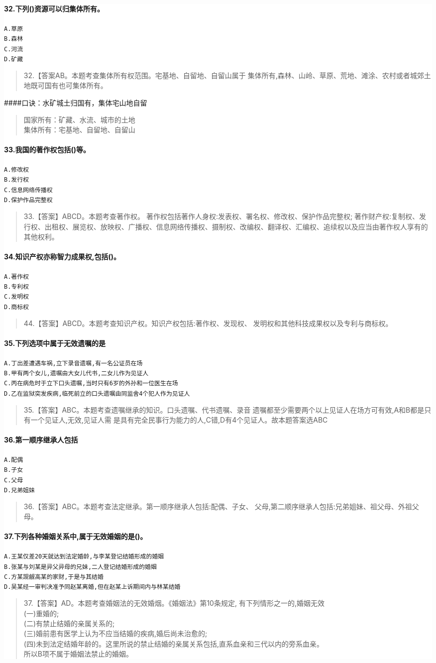 #### 32.下列()资源可以归集体所有。
    A.草原
    B.森林
    C.河流
    D.矿藏
>   32.【答案AB。本题考查集体所有权范围。宅基地、自留地、自留山属于
    集体所有,森林、山岭、草原、荒地、滩涂、农村或者城郊土地既可国有也可集体所有。
    
####口诀：水矿城土归国有，集体宅山地自留
>   国家所有：矿藏、水流、城市的土地    
    集体所有：宅基地、自留地、自留山    
    
#### 33.我国的著作权包括()等。
    A.修改权
    B.发行权
    C.信息网络传播权
    D.保护作品完整权
>   33.【答案】ABCD。本题考查著作权。
著作权包括著作人身权:发表权、署名权、修改权、保护作品完整权;
著作财产权:复制权、发行权、出租权、展览权、放映权、广播权、信息网络传播权、摄制权、改编权、翻译权、汇编权、追续权以及应当由著作权人享有的其他权利。

#### 34.知识产权亦称智力成果权,包括()。
    A.著作权
    B.专利权
    C.发明权
    D.商标权
>   44.【答案】ABCD。本题考查知识产权。知识产权包括:著作权、发现权、
    发明权和其他科技成果权以及专利与商标权。

#### 35.下列选项中属于无效遗嘱的是
    A.丁出差遭遇车祸,立下录音遗嘱,有一名公证员在场
    B.甲有两个女儿,遗嘱由大女儿代书,二女儿作为见证人
    C.丙在病危时于立下口头遗嘱,当时只有6岁的外孙和一位医生在场
    D.乙在监狱突发疾病,临死前立的口头遗嘱由同监舍4个犯人作为见证人
>   35.【答案】ABC。本题考查遗嘱继承的知识。口头遗嘱、代书遗嘱、录音
    遗嘱都至少需要两个以上见证人在场方可有效,A和B都是只有一个见证人,无效,见证人需
    是具有完全民事行为能力的人,C错,D有4个见证人。故本题答案选ABC


#### 36.第一顺序继承人包括
    A.配偶
    B.子女
    C.父母
    D.兄弟姐妹
>   36.【答案】ABC。本题考查法定继承。第一顺序继承人包括:配偶、子女、
    父母,第二顺序继承人包括:兄弟姐妹、祖父母、外祖父母。

#### 37.下列各种婚姻关系中,属于无效婚姻的是()。
    A.王某仅差20天就达到法定婚龄,与李某登记结婚形成的婚姻
    B.张某与刘某是异父异母的兄妹,二人登记结婚形成的婚姻
    C.方某觊觎高某的家财,于是与其结婚
    D.吴某经一审判决准予同赵某离婚,但在赵某上诉期间内与林某结婚
>   37.【答案】AD。本题考查婚姻法的无效婚烟。《婚姻法》第10条规定,
    有下列情形之一的,婚姻无效    
    (一)重婚的;    
    (二)有禁止结婚的亲属关系的;    
    (三)婚前患有医学上认为不应当结婚的疾病,婚后尚未治愈的;    
    (四)未到法定结婚年龄的。这里所说的禁止结婚的亲属关系包括,直系血亲和三代以内的旁系血亲。    
    所以B项不属于婚姻法禁止的婚姻。        
    